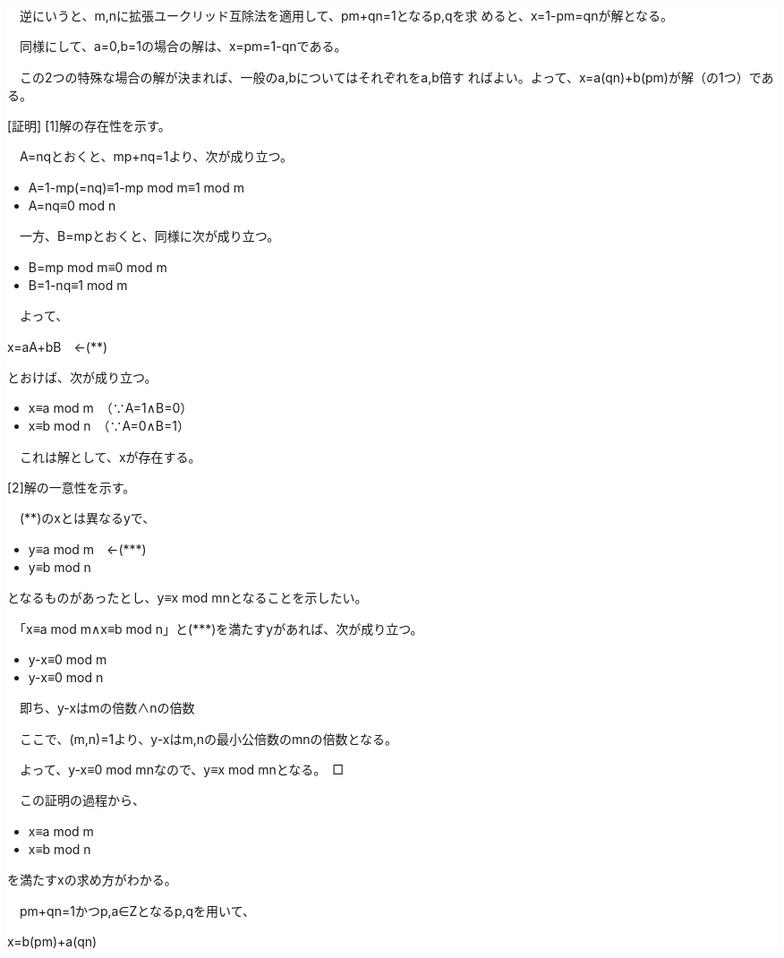 　逆にいうと、m,nに拡張ユークリッド互除法を適用して、pm+qn=1となるp,qを求
めると、x=1-pm=qnが解となる。

　同様にして、a=0,b=1の場合の解は、x=pm=1-qnである。

　この2つの特殊な場合の解が決まれば、一般のa,bについてはそれぞれをa,b倍す
ればよい。よって、x=a(qn)+b(pm)が解（の1つ）である。

[証明]
[1]解の存在性を示す。

　A=nqとおくと、mp+nq=1より、次が成り立つ。

  - A=1-mp(=nq)≡1-mp mod m≡1 mod m
  - A=nq≡0 mod n

　一方、B=mpとおくと、同様に次が成り立つ。

  - B=mp mod m≡0 mod m
  - B=1-nq≡1 mod m

　よって、

x=aA+bB　←(**)

とおけば、次が成り立つ。

  - x≡a mod m　（∵A=1∧B=0）
  - x≡b mod n　（∵A=0∧B=1）

　これは解として、xが存在する。

[2]解の一意性を示す。

　(**)のxとは異なるyで、

  - y≡a mod m　←(***)
  - y≡b mod n

となるものがあったとし、y≡x mod mnとなることを示したい。

　「x≡a mod m∧x≡b mod n」と(***)を満たすyがあれば、次が成り立つ。

  - y-x≡0 mod m
  - y-x≡0 mod n

　即ち、y-xはmの倍数∧nの倍数

　ここで、(m,n)=1より、y-xはm,nの最小公倍数のmnの倍数となる。

　よって、y-x≡0 mod mnなので、y≡x mod mnとなる。　□

　この証明の過程から、

  - x≡a mod m
  - x≡b mod n

を満たすxの求め方がわかる。

　pm+qn=1かつp,a∈Zとなるp,qを用いて、

x=b(pm)+a(qn)
